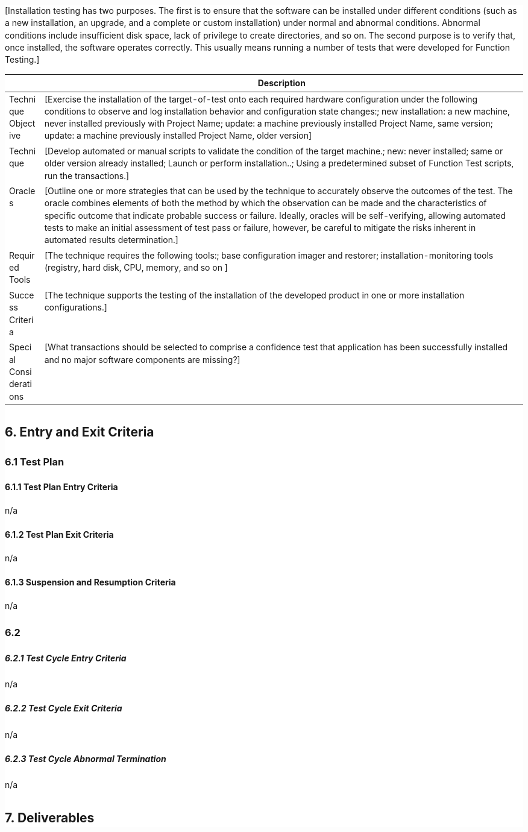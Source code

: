 [Installation testing has two purposes. The first is to ensure that the software can be installed under different conditions (such as a new installation, an upgrade, and a complete or custom installation) under normal and abnormal conditions. Abnormal conditions include insufficient disk space, lack of privilege to create directories, and so on. The second purpose is to verify that, once installed, the software operates correctly. This usually means running a number of tests that were developed for Function Testing.]

|                       | Description                                                         |
|-----------------------|---------------------------------------------------------------------|
|Technique Objective    |   [Exercise the installation of the target-of-test onto each required hardware configuration under the following conditions to observe and log installation behavior and configuration state changes:; new installation: a new machine, never installed previously with Project Name; update: a machine previously installed Project Name, same version; update: a machine previously installed Project Name, older version]  |
|Technique              |   [Develop automated or manual scripts to validate the condition of the target machine.; new: never installed; same or older version already installed; Launch or perform installation..; Using a predetermined subset of Function Test scripts, run the transactions.]  |
|Oracles                |   [Outline one or more strategies that can be used by the technique to accurately observe the outcomes of the test. The oracle combines elements of both the method by which the observation can be made and the characteristics of specific outcome that indicate probable success or failure. Ideally, oracles will be self-verifying, allowing automated tests to make an initial assessment of test pass or failure, however, be careful to mitigate the risks inherent in automated results determination.]  |
|Required Tools         |   [The technique requires the following tools:; base configuration imager and restorer; installation-monitoring tools (registry, hard disk, CPU, memory, and so on ] |
|Success Criteria       |   [The technique supports the testing of the installation of the developed product in one or more installation configurations.]  |
|Special Considerations |   [What transactions should be selected to comprise a confidence test that application has been successfully installed and no major software components are missing?]  |


## 6. Entry and Exit Criteria

### 6.1 Test Plan

#### 6.1.1 Test Plan Entry Criteria

n/a

#### 6.1.2 Test Plan Exit Criteria

n/a

#### 6.1.3 Suspension and Resumption Criteria

n/a

### 6.2

##### 6.2.1 Test Cycle Entry Criteria

n/a

##### 6.2.2 Test Cycle Exit Criteria

n/a

##### 6.2.3 Test Cycle Abnormal Termination

n/a


## 7. Deliverables
